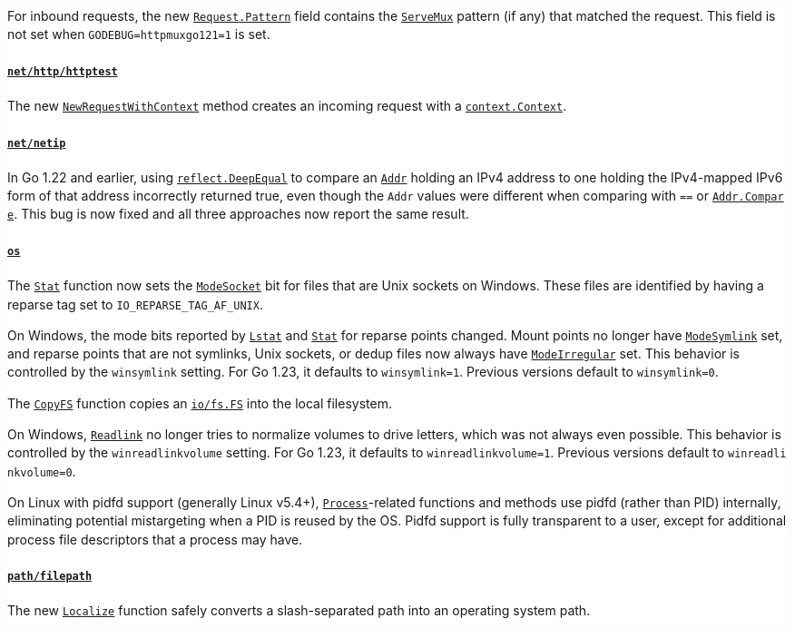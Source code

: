 For inbound requests, the new [`Request.Pattern`](/pkg/net/http#Request.Pattern) field contains the [`ServeMux`](/pkg/net/http#ServeMux)
pattern (if any) that matched the request. This field is not set when
`GODEBUG=httpmuxgo121=1` is set.

#### [`net/http/httptest`](/pkg/net/http/httptest/)

The new [`NewRequestWithContext`](/pkg/net/http/httptest#NewRequestWithContext) method creates an incoming request with
a [`context.Context`](/pkg/context#Context).

#### [`net/netip`](/pkg/net/netip/)

In Go 1.22 and earlier, using
[`reflect.DeepEqual`](/pkg/reflect#DeepEqual) to compare an
[`Addr`](/pkg/net/netip#Addr) holding an IPv4 address to one holding
the IPv4-mapped IPv6 form of that address incorrectly returned true,
even though the `Addr` values were different when comparing with `==` or
[`Addr.Compare`](/pkg/net/netip#Addr.Compare).
This bug is now fixed and all three approaches now report the same
result.

#### [`os`](/pkg/os/)

The [`Stat`](/pkg/os#Stat) function now sets the [`ModeSocket`](/pkg/os#ModeSocket) bit for
files that are Unix sockets on Windows. These files are identified
by having a reparse tag set to `IO_REPARSE_TAG_AF_UNIX`.

On Windows, the mode bits reported by [`Lstat`](/pkg/os#Lstat) and [`Stat`](/pkg/os#Stat) for
reparse points changed. Mount points no longer have [`ModeSymlink`](/pkg/os#ModeSymlink) set,
and reparse points that are not symlinks, Unix sockets, or dedup files
now always have [`ModeIrregular`](/pkg/os#ModeIrregular) set.
This behavior is controlled by the `winsymlink` setting.
For Go 1.23, it defaults to `winsymlink=1`.
Previous versions default to `winsymlink=0`.

The [`CopyFS`](/pkg/os#CopyFS) function copies an [`io/fs.FS`](/pkg/io/fs#FS) into the local filesystem.

On Windows, [`Readlink`](/pkg/os#Readlink) no longer tries to normalize volumes
to drive letters, which was not always even possible.
This behavior is controlled by the `winreadlinkvolume` setting.
For Go 1.23, it defaults to `winreadlinkvolume=1`.
Previous versions default to `winreadlinkvolume=0`.


On Linux with pidfd support (generally Linux v5.4+),
[`Process`](/pkg/os#Process)-related functions and methods use pidfd (rather
than PID) internally, eliminating potential mistargeting when a PID is reused
by the OS. Pidfd support is fully transparent to a user, except for additional
process file descriptors that a process may have.

#### [`path/filepath`](/pkg/path/filepath/)

The new [`Localize`](/pkg/path/filepath#Localize) function safely converts a slash-separated
path into an operating system path.
